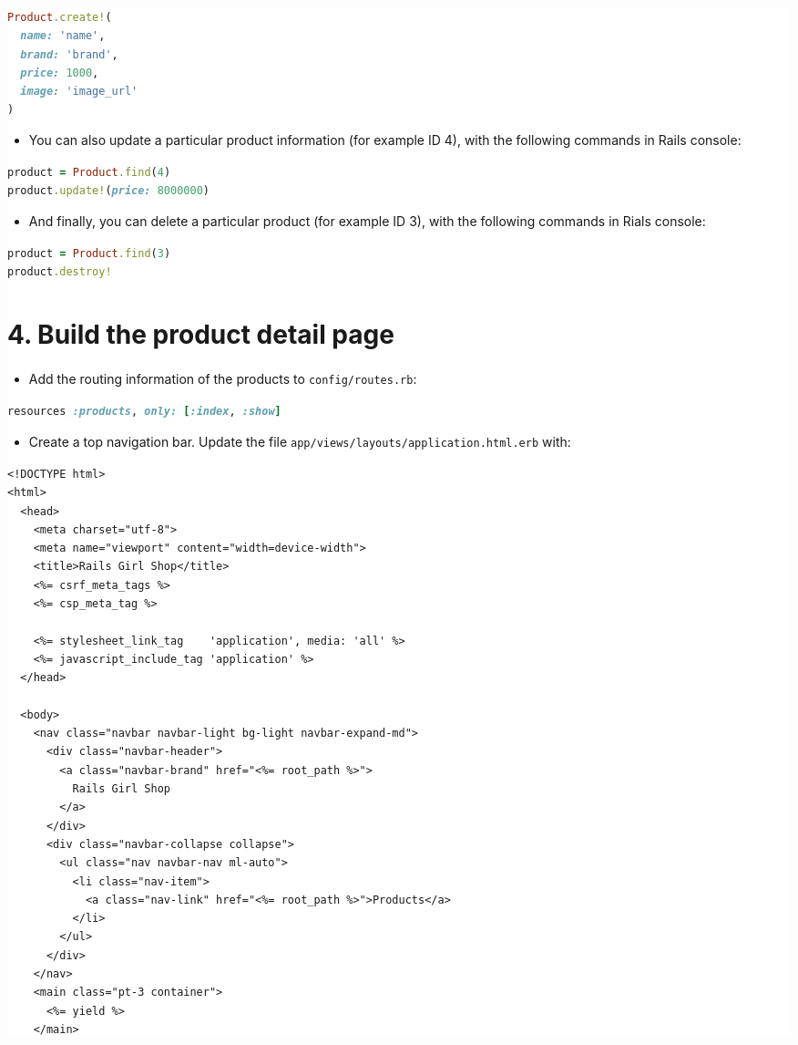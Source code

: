 ```ruby
Product.create!(
  name: 'name',
  brand: 'brand',
  price: 1000,
  image: 'image_url'
)
```

- You can also update a particular product information (for example ID 4), with the following commands in Rails console:

```ruby
product = Product.find(4)
product.update!(price: 8000000)
```

- And finally, you can delete a particular product (for example ID 3), with the following commands in Rials console:

```ruby
product = Product.find(3)
product.destroy!
```



# 4. Build the product detail page

- Add the routing information of the products to `config/routes.rb`:

```ruby
resources :products, only: [:index, :show]
```

- Create a top navigation bar. Update the file `app/views/layouts/application.html.erb` with:

```erb
<!DOCTYPE html>
<html>
  <head>
    <meta charset="utf-8">
    <meta name="viewport" content="width=device-width">
    <title>Rails Girl Shop</title>
    <%= csrf_meta_tags %>
    <%= csp_meta_tag %>

    <%= stylesheet_link_tag    'application', media: 'all' %>
    <%= javascript_include_tag 'application' %>
  </head>

  <body>
    <nav class="navbar navbar-light bg-light navbar-expand-md">
      <div class="navbar-header">
        <a class="navbar-brand" href="<%= root_path %>">
          Rails Girl Shop
        </a>
      </div>
      <div class="navbar-collapse collapse">
        <ul class="nav navbar-nav ml-auto">
          <li class="nav-item">
            <a class="nav-link" href="<%= root_path %>">Products</a>
          </li>
        </ul>
      </div>
    </nav>
    <main class="pt-3 container">
      <%= yield %>
    </main>
```